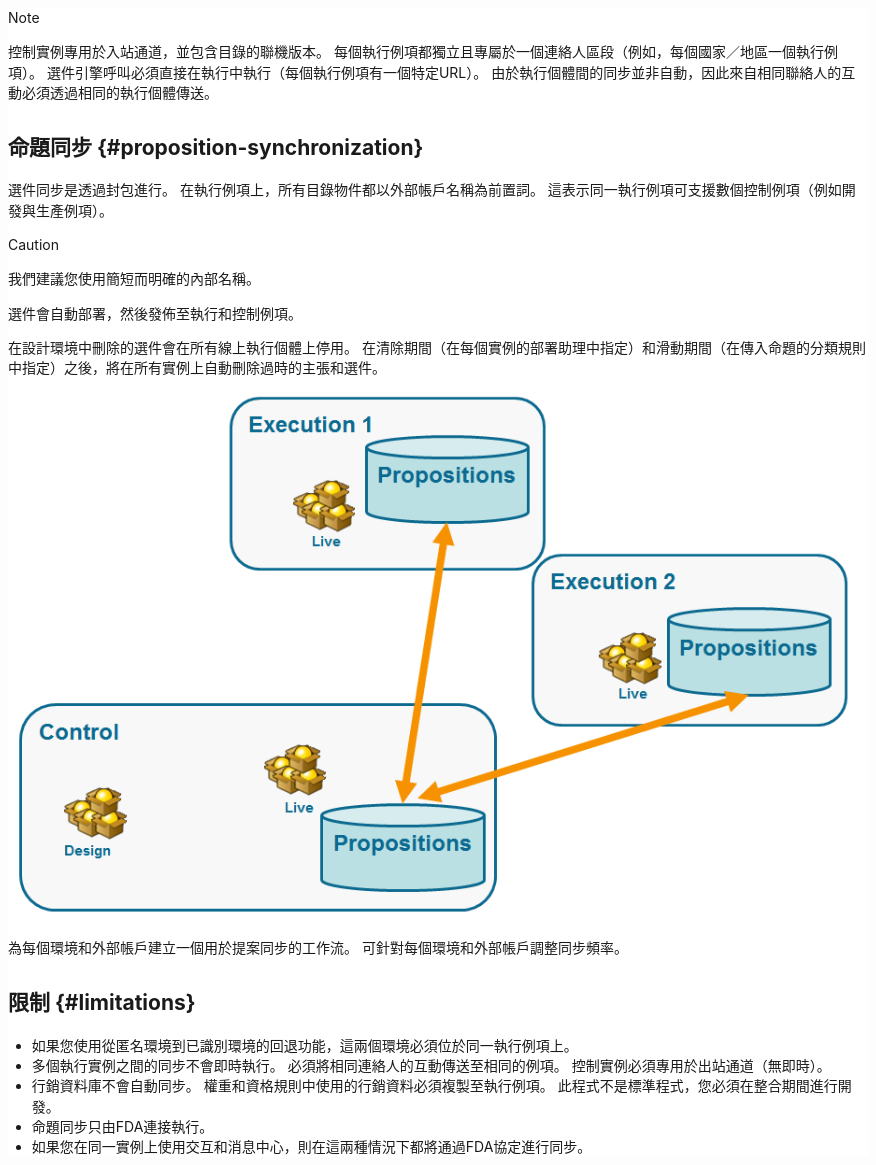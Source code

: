 >[!NOTE]
>
>控制實例專用於入站通道，並包含目錄的聯機版本。 每個執行例項都獨立且專屬於一個連絡人區段（例如，每個國家／地區一個執行例項）。 選件引擎呼叫必須直接在執行中執行（每個執行例項有一個特定URL）。 由於執行個體間的同步並非自動，因此來自相同聯絡人的互動必須透過相同的執行個體傳送。

## 命題同步 {#proposition-synchronization}

選件同步是透過封包進行。 在執行例項上，所有目錄物件都以外部帳戶名稱為前置詞。 這表示同一執行例項可支援數個控制例項（例如開發與生產例項）。

>[!CAUTION]
>
>我們建議您使用簡短而明確的內部名稱。

選件會自動部署，然後發佈至執行和控制例項。

在設計環境中刪除的選件會在所有線上執行個體上停用。 在清除期間（在每個實例的部署助理中指定）和滑動期間（在傳入命題的分類規則中指定）之後，將在所有實例上自動刪除過時的主張和選件。

![](assets/interaction_powerbooster_schema2.png)

為每個環境和外部帳戶建立一個用於提案同步的工作流。 可針對每個環境和外部帳戶調整同步頻率。

## 限制 {#limitations}

* 如果您使用從匿名環境到已識別環境的回退功能，這兩個環境必須位於同一執行例項上。
* 多個執行實例之間的同步不會即時執行。 必須將相同連絡人的互動傳送至相同的例項。 控制實例必須專用於出站通道（無即時）。
* 行銷資料庫不會自動同步。 權重和資格規則中使用的行銷資料必須複製至執行例項。 此程式不是標準程式，您必須在整合期間進行開發。
* 命題同步只由FDA連接執行。
* 如果您在同一實例上使用交互和消息中心，則在這兩種情況下都將通過FDA協定進行同步。
